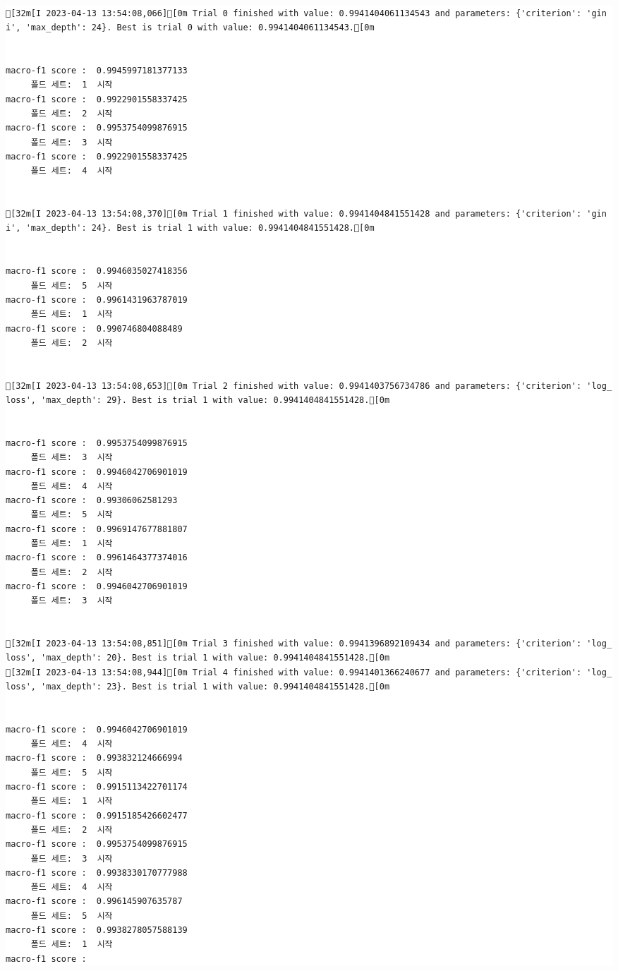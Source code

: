 
    [32m[I 2023-04-13 13:54:08,066][0m Trial 0 finished with value: 0.9941404061134543 and parameters: {'criterion': 'gini', 'max_depth': 24}. Best is trial 0 with value: 0.9941404061134543.[0m
    

    macro-f1 score :  0.9945997181377133
    	 폴드 세트:  1  시작
    macro-f1 score :  0.9922901558337425
    	 폴드 세트:  2  시작
    macro-f1 score :  0.9953754099876915
    	 폴드 세트:  3  시작
    macro-f1 score :  0.9922901558337425
    	 폴드 세트:  4  시작
    

    [32m[I 2023-04-13 13:54:08,370][0m Trial 1 finished with value: 0.9941404841551428 and parameters: {'criterion': 'gini', 'max_depth': 24}. Best is trial 1 with value: 0.9941404841551428.[0m
    

    macro-f1 score :  0.9946035027418356
    	 폴드 세트:  5  시작
    macro-f1 score :  0.9961431963787019
    	 폴드 세트:  1  시작
    macro-f1 score :  0.990746804088489
    	 폴드 세트:  2  시작
    

    [32m[I 2023-04-13 13:54:08,653][0m Trial 2 finished with value: 0.9941403756734786 and parameters: {'criterion': 'log_loss', 'max_depth': 29}. Best is trial 1 with value: 0.9941404841551428.[0m
    

    macro-f1 score :  0.9953754099876915
    	 폴드 세트:  3  시작
    macro-f1 score :  0.9946042706901019
    	 폴드 세트:  4  시작
    macro-f1 score :  0.99306062581293
    	 폴드 세트:  5  시작
    macro-f1 score :  0.9969147677881807
    	 폴드 세트:  1  시작
    macro-f1 score :  0.9961464377374016
    	 폴드 세트:  2  시작
    macro-f1 score :  0.9946042706901019
    	 폴드 세트:  3  시작
    

    [32m[I 2023-04-13 13:54:08,851][0m Trial 3 finished with value: 0.9941396892109434 and parameters: {'criterion': 'log_loss', 'max_depth': 20}. Best is trial 1 with value: 0.9941404841551428.[0m
    [32m[I 2023-04-13 13:54:08,944][0m Trial 4 finished with value: 0.9941401366240677 and parameters: {'criterion': 'log_loss', 'max_depth': 23}. Best is trial 1 with value: 0.9941404841551428.[0m
    

    macro-f1 score :  0.9946042706901019
    	 폴드 세트:  4  시작
    macro-f1 score :  0.993832124666994
    	 폴드 세트:  5  시작
    macro-f1 score :  0.9915113422701174
    	 폴드 세트:  1  시작
    macro-f1 score :  0.9915185426602477
    	 폴드 세트:  2  시작
    macro-f1 score :  0.9953754099876915
    	 폴드 세트:  3  시작
    macro-f1 score :  0.9938330170777988
    	 폴드 세트:  4  시작
    macro-f1 score :  0.996145907635787
    	 폴드 세트:  5  시작
    macro-f1 score :  0.9938278057588139
    	 폴드 세트:  1  시작
    macro-f1 score : 
